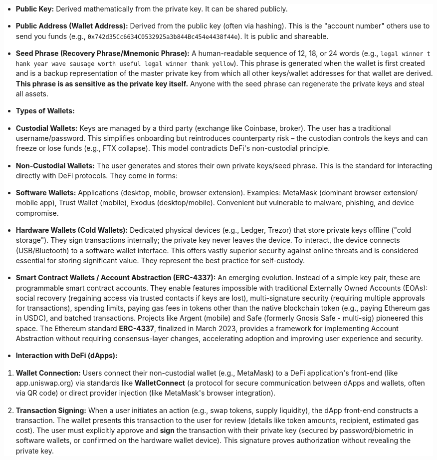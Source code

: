 *   **Public Key:** Derived mathematically from the private key. It can be shared publicly.

*   **Public Address (Wallet Address):** Derived from the public key (often via hashing). This is the "account number" others use to send you funds (e.g., `0x742d35Cc6634C0532925a3b844Bc454e4438f44e`). It is public and shareable.

*   **Seed Phrase (Recovery Phrase/Mnemonic Phrase):** A human-readable sequence of 12, 18, or 24 words (e.g., `legal winner thank year wave sausage worth useful legal winner thank yellow`). This phrase is generated when the wallet is first created and is a backup representation of the master private key from which all other keys/wallet addresses for that wallet are derived. **This phrase is as sensitive as the private key itself.** Anyone with the seed phrase can regenerate the private keys and steal all assets.

*   **Types of Wallets:**

*   **Custodial Wallets:** Keys are managed by a third party (exchange like Coinbase, broker). The user has a traditional username/password. This simplifies onboarding but reintroduces counterparty risk – the custodian controls the keys and can freeze or lose funds (e.g., FTX collapse). This model contradicts DeFi's non-custodial principle.

*   **Non-Custodial Wallets:** The user generates and stores their own private keys/seed phrase. This is the standard for interacting directly with DeFi protocols. They come in forms:

*   **Software Wallets:** Applications (desktop, mobile, browser extension). Examples: MetaMask (dominant browser extension/ mobile app), Trust Wallet (mobile), Exodus (desktop/mobile). Convenient but vulnerable to malware, phishing, and device compromise.

*   **Hardware Wallets (Cold Wallets):** Dedicated physical devices (e.g., Ledger, Trezor) that store private keys offline ("cold storage"). They sign transactions internally; the private key never leaves the device. To interact, the device connects (USB/Bluetooth) to a software wallet interface. This offers vastly superior security against online threats and is considered essential for storing significant value. They represent the best practice for self-custody.

*   **Smart Contract Wallets / Account Abstraction (ERC-4337):** An emerging evolution. Instead of a simple key pair, these are programmable smart contract accounts. They enable features impossible with traditional Externally Owned Accounts (EOAs): social recovery (regaining access via trusted contacts if keys are lost), multi-signature security (requiring multiple approvals for transactions), spending limits, paying gas fees in tokens other than the native blockchain token (e.g., paying Ethereum gas in USDC), and batched transactions. Projects like Argent (mobile) and Safe (formerly Gnosis Safe - multi-sig) pioneered this space. The Ethereum standard **ERC-4337**, finalized in March 2023, provides a framework for implementing Account Abstraction without requiring consensus-layer changes, accelerating adoption and improving user experience and security.

*   **Interaction with DeFi (dApps):**

1.  **Wallet Connection:** Users connect their non-custodial wallet (e.g., MetaMask) to a DeFi application's front-end (like app.uniswap.org) via standards like **WalletConnect** (a protocol for secure communication between dApps and wallets, often via QR code) or direct provider injection (like MetaMask's browser integration).

2.  **Transaction Signing:** When a user initiates an action (e.g., swap tokens, supply liquidity), the dApp front-end constructs a transaction. The wallet presents this transaction to the user for review (details like token amounts, recipient, estimated gas cost). The user must explicitly approve and **sign** the transaction with their private key (secured by password/biometric in software wallets, or confirmed on the hardware wallet device). This signature proves authorization without revealing the private key.
